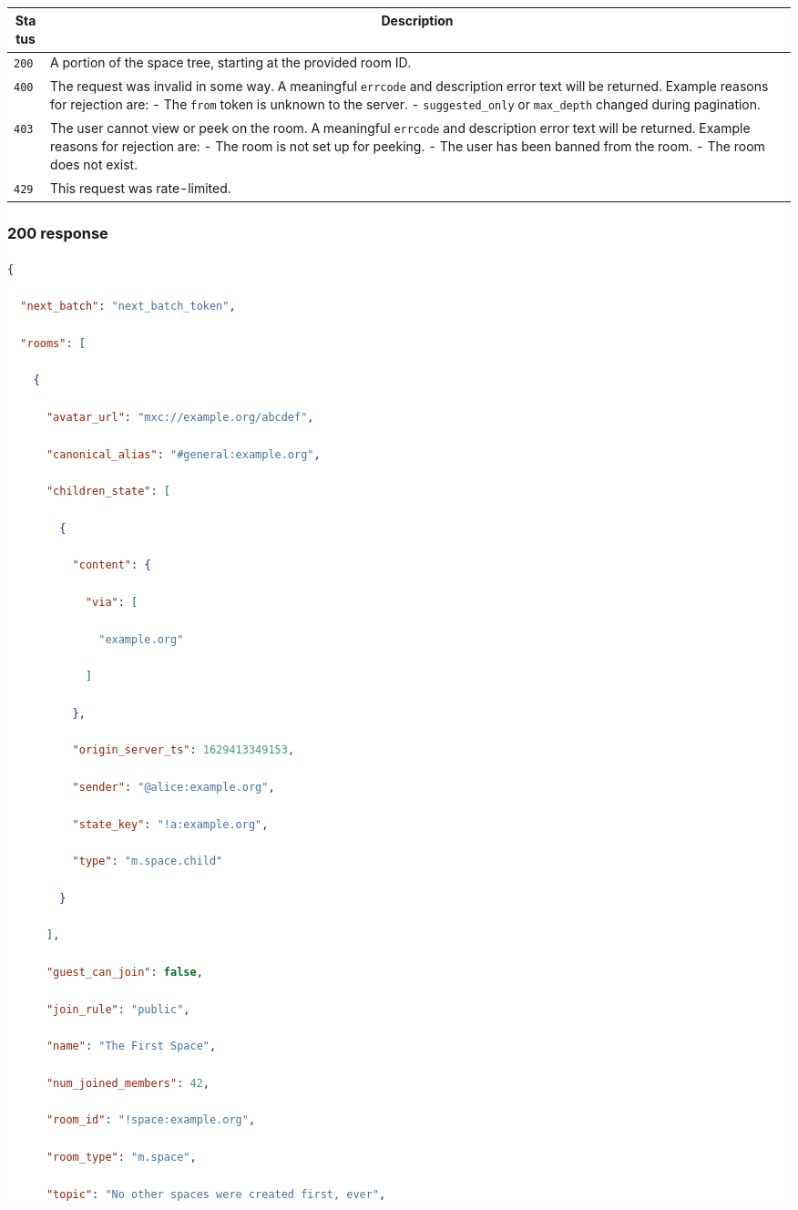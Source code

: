 | Status | Description |
| --- | --- |
| `200` | A portion of the space tree, starting at the provided room ID. |
| `400` | The request was invalid in some way. A meaningful `errcode` and description error text will be returned. Example reasons for rejection are:  - The `from` token is unknown to the server. - `suggested_only` or `max_depth` changed during pagination. |
| `403` | The user cannot view or peek on the room. A meaningful `errcode` and description error text will be returned. Example reasons for rejection are:  - The room is not set up for peeking. - The user has been banned from the room. - The room does not exist. |
| `429` | This request was rate-limited. |

### 200 response

```json
{

  "next_batch": "next_batch_token",

  "rooms": [

    {

      "avatar_url": "mxc://example.org/abcdef",

      "canonical_alias": "#general:example.org",

      "children_state": [

        {

          "content": {

            "via": [

              "example.org"

            ]

          },

          "origin_server_ts": 1629413349153,

          "sender": "@alice:example.org",

          "state_key": "!a:example.org",

          "type": "m.space.child"

        }

      ],

      "guest_can_join": false,

      "join_rule": "public",

      "name": "The First Space",

      "num_joined_members": 42,

      "room_id": "!space:example.org",

      "room_type": "m.space",

      "topic": "No other spaces were created first, ever",
```